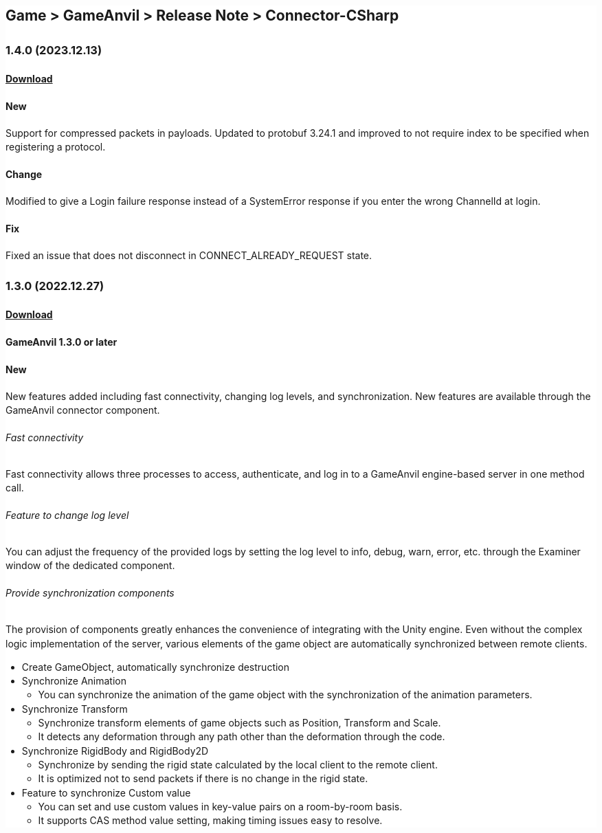 ## Game > GameAnvil > Release Note > Connector-CSharp 

### 1.4.0 (2023.12.13)

#### [Download](https://static.toastoven.net/prod_gameanvil/files/gameanvil-connector-1.4.0.unitypackage)

#### New
Support for compressed packets in payloads. Updated to protobuf 3.24.1 and improved to not require index to be specified when registering a protocol.

#### Change
Modified to give a Login failure response instead of a SystemError response if you enter the wrong ChannelId at login.

#### Fix
Fixed an issue that does not disconnect in CONNECT_ALREADY_REQUEST state.

### 1.3.0 (2022.12.27)

#### [Download](https://static.toastoven.net/prod_gameanvil/files/gameanvil-connector-1.3.0.unitypackage)

#### GameAnvil 1.3.0 or later

#### New
New features added including fast connectivity, changing log levels, and synchronization. New features are available through the GameAnvil connector component.
###### Fast connectivity
Fast connectivity allows three processes to access, authenticate, and log in to a GameAnvil engine-based server in one method call.
###### Feature to change log level 
You can adjust the frequency of the provided logs by setting the log level to info, debug, warn, error, etc. through the Examiner window of the dedicated component.
###### Provide synchronization components
The provision of components greatly enhances the convenience of integrating with the Unity engine. Even without the complex logic implementation of the server, various elements of the game object are automatically synchronized between remote clients.
 
* Create GameObject, automatically synchronize destruction
* Synchronize Animation 
  * You can synchronize the animation of the game object with the synchronization of the animation parameters.
* Synchronize Transform 
  * Synchronize transform elements of game objects such as Position, Transform and Scale.
  * It detects any deformation through any path other than the deformation through the code.
* Synchronize RigidBody and RigidBody2D 
  * Synchronize by sending the rigid state calculated by the local client to the remote client.
  * It is optimized not to send packets if there is no change in the rigid state.
* Feature to synchronize Custom value 
  * You can set and use custom values in key-value pairs on a room-by-room basis.
  * It supports CAS method value setting, making timing issues easy to resolve.
